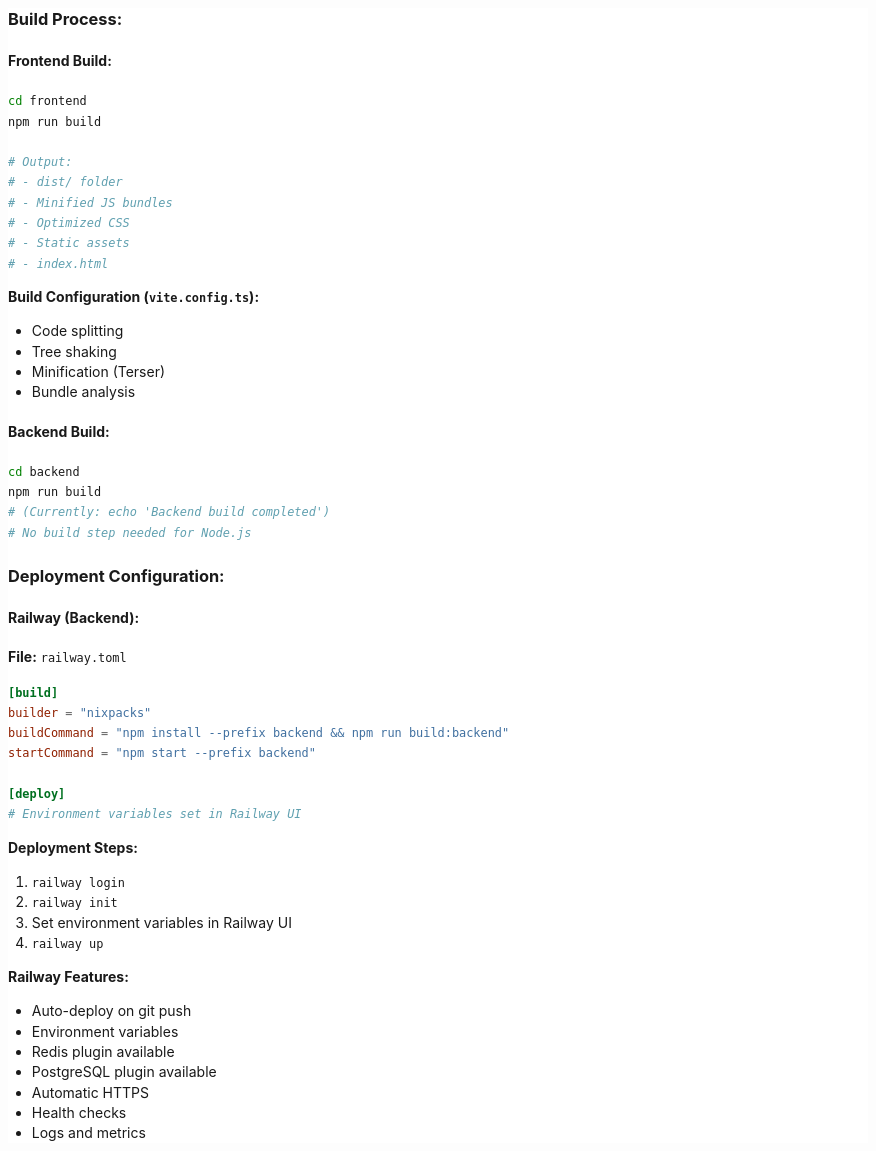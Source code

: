 ### **Build Process:**

#### **Frontend Build:**
```bash
cd frontend
npm run build

# Output:
# - dist/ folder
# - Minified JS bundles
# - Optimized CSS
# - Static assets
# - index.html
```

**Build Configuration (`vite.config.ts`):**
- Code splitting
- Tree shaking
- Minification (Terser)
- Bundle analysis

#### **Backend Build:**
```bash
cd backend
npm run build
# (Currently: echo 'Backend build completed')
# No build step needed for Node.js
```

### **Deployment Configuration:**

#### **Railway (Backend):**
**File:** `railway.toml`
```toml
[build]
builder = "nixpacks"
buildCommand = "npm install --prefix backend && npm run build:backend"
startCommand = "npm start --prefix backend"

[deploy]
# Environment variables set in Railway UI
```

**Deployment Steps:**
1. `railway login`
2. `railway init`
3. Set environment variables in Railway UI
4. `railway up`

**Railway Features:**
- Auto-deploy on git push
- Environment variables
- Redis plugin available
- PostgreSQL plugin available
- Automatic HTTPS
- Health checks
- Logs and metrics

